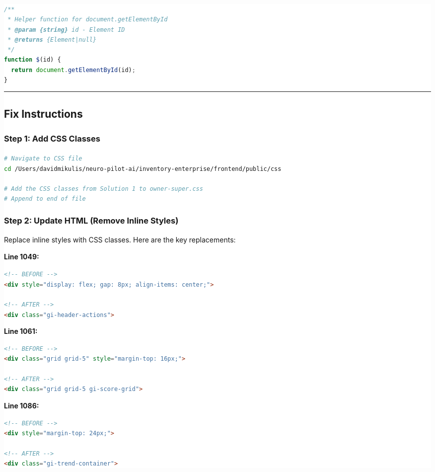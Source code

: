 ```javascript
/**
 * Helper function for document.getElementById
 * @param {string} id - Element ID
 * @returns {Element|null}
 */
function $(id) {
  return document.getElementById(id);
}
```

---

## Fix Instructions

### Step 1: Add CSS Classes

```bash
# Navigate to CSS file
cd /Users/davidmikulis/neuro-pilot-ai/inventory-enterprise/frontend/public/css

# Add the CSS classes from Solution 1 to owner-super.css
# Append to end of file
```

### Step 2: Update HTML (Remove Inline Styles)

Replace inline styles with CSS classes. Here are the key replacements:

**Line 1049:**
```html
<!-- BEFORE -->
<div style="display: flex; gap: 8px; align-items: center;">

<!-- AFTER -->
<div class="gi-header-actions">
```

**Line 1061:**
```html
<!-- BEFORE -->
<div class="grid grid-5" style="margin-top: 16px;">

<!-- AFTER -->
<div class="grid grid-5 gi-score-grid">
```

**Line 1086:**
```html
<!-- BEFORE -->
<div style="margin-top: 24px;">

<!-- AFTER -->
<div class="gi-trend-container">
```
